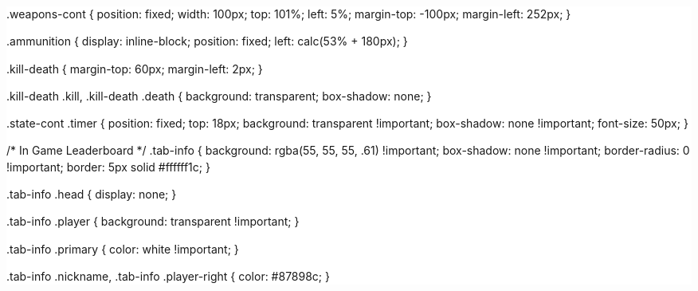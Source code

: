 .weapons-cont {
    position: fixed;
    width: 100px;
    top: 101%;
    left: 5%;
    margin-top: -100px;
    margin-left: 252px;
}

.ammunition {
    display: inline-block;
    position: fixed;
    left: calc(53% + 180px);
}

.kill-death {
    margin-top: 60px;
    margin-left: 2px;
}

.kill-death .kill,
.kill-death .death {
    background: transparent;
    box-shadow: none;
}

.state-cont .timer {
    position: fixed;
    top: 18px;
    background: transparent !important;
    box-shadow: none !important;
    font-size: 50px;
}

/* In Game Leaderboard */
.tab-info {
    background: rgba(55, 55, 55, .61) !important;
	box-shadow: none !important;
	border-radius: 0 !important;
	border: 5px solid #ffffff1c;
}

.tab-info .head {
	display: none;
}

.tab-info .player {
	background: transparent !important;	
}

.tab-info .primary {
	color: white !important;
}

.tab-info .nickname,
.tab-info .player-right {
	color: #87898c;
}
